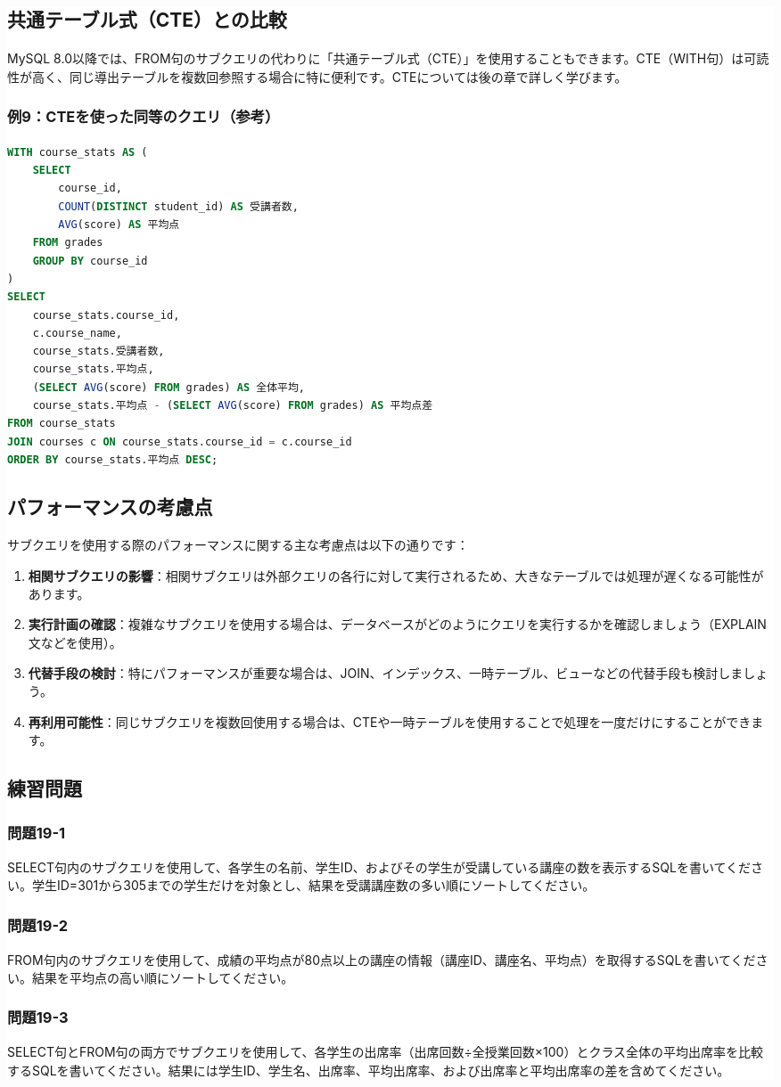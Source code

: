 ## 共通テーブル式（CTE）との比較

MySQL 8.0以降では、FROM句のサブクエリの代わりに「共通テーブル式（CTE）」を使用することもできます。CTE（WITH句）は可読性が高く、同じ導出テーブルを複数回参照する場合に特に便利です。CTEについては後の章で詳しく学びます。

### 例9：CTEを使った同等のクエリ（参考）

```sql
WITH course_stats AS (
    SELECT 
        course_id,
        COUNT(DISTINCT student_id) AS 受講者数,
        AVG(score) AS 平均点
    FROM grades
    GROUP BY course_id
)
SELECT 
    course_stats.course_id,
    c.course_name,
    course_stats.受講者数,
    course_stats.平均点,
    (SELECT AVG(score) FROM grades) AS 全体平均,
    course_stats.平均点 - (SELECT AVG(score) FROM grades) AS 平均点差
FROM course_stats
JOIN courses c ON course_stats.course_id = c.course_id
ORDER BY course_stats.平均点 DESC;
```

## パフォーマンスの考慮点

サブクエリを使用する際のパフォーマンスに関する主な考慮点は以下の通りです：

1. **相関サブクエリの影響**：相関サブクエリは外部クエリの各行に対して実行されるため、大きなテーブルでは処理が遅くなる可能性があります。

2. **実行計画の確認**：複雑なサブクエリを使用する場合は、データベースがどのようにクエリを実行するかを確認しましょう（EXPLAIN文などを使用）。

3. **代替手段の検討**：特にパフォーマンスが重要な場合は、JOIN、インデックス、一時テーブル、ビューなどの代替手段も検討しましょう。

4. **再利用可能性**：同じサブクエリを複数回使用する場合は、CTEや一時テーブルを使用することで処理を一度だけにすることができます。

## 練習問題

### 問題19-1
SELECT句内のサブクエリを使用して、各学生の名前、学生ID、およびその学生が受講している講座の数を表示するSQLを書いてください。学生ID=301から305までの学生だけを対象とし、結果を受講講座数の多い順にソートしてください。

### 問題19-2
FROM句内のサブクエリを使用して、成績の平均点が80点以上の講座の情報（講座ID、講座名、平均点）を取得するSQLを書いてください。結果を平均点の高い順にソートしてください。

### 問題19-3
SELECT句とFROM句の両方でサブクエリを使用して、各学生の出席率（出席回数÷全授業回数×100）とクラス全体の平均出席率を比較するSQLを書いてください。結果には学生ID、学生名、出席率、平均出席率、および出席率と平均出席率の差を含めてください。
